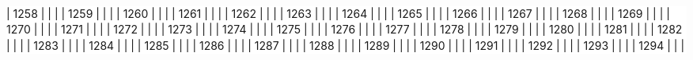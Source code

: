 | 1258 |                       |                             |
| 1259 |                       |                             |
| 1260 |                       |                             |
| 1261 |                       |                             |
| 1262 |                       |                             |
| 1263 |                       |                             |
| 1264 |                       |                             |
| 1265 |                       |                             |
| 1266 |                       |                             |
| 1267 |                       |                             |
| 1268 |                       |                             |
| 1269 |                       |                             |
| 1270 |                       |                             |
| 1271 |                       |                             |
| 1272 |                       |                             |
| 1273 |                       |                             |
| 1274 |                       |                             |
| 1275 |                       |                             |
| 1276 |                       |                             |
| 1277 |                       |                             |
| 1278 |                       |                             |
| 1279 |                       |                             |
| 1280 |                       |                             |
| 1281 |                       |                             |
| 1282 |                       |                             |
| 1283 |                       |                             |
| 1284 |                       |                             |
| 1285 |                       |                             |
| 1286 |                       |                             |
| 1287 |                       |                             |
| 1288 |                       |                             |
| 1289 |                       |                             |
| 1290 |                       |                             |
| 1291 |                       |                             |
| 1292 |                       |                             |
| 1293 |                       |                             |
| 1294 |                       |                             |